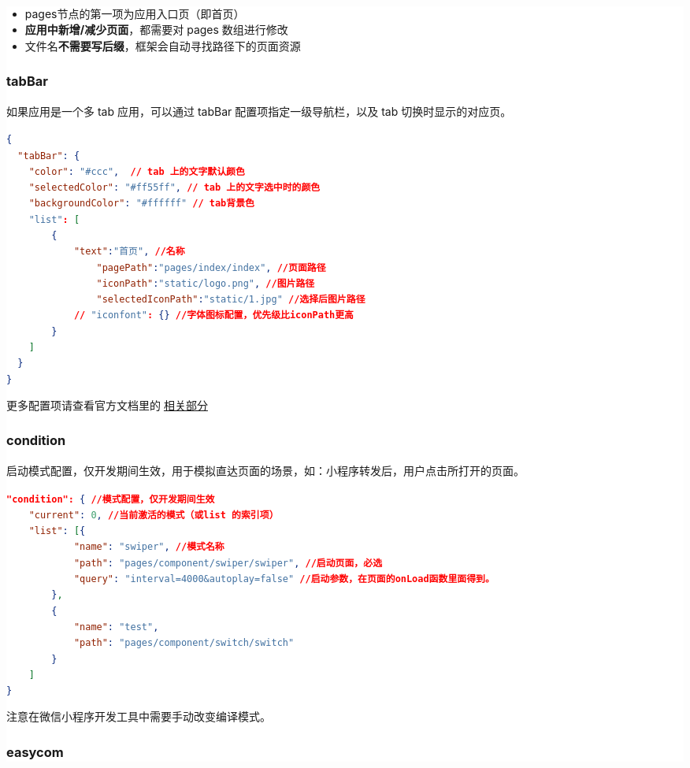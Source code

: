 - pages节点的第一项为应用入口页（即首页）
- **应用中新增/减少页面**，都需要对 pages 数组进行修改
- 文件名**不需要写后缀**，框架会自动寻找路径下的页面资源

### tabBar

如果应用是一个多 tab 应用，可以通过 tabBar 配置项指定一级导航栏，以及 tab 切换时显示的对应页。

```json
{
  "tabBar": {	
    "color": "#ccc",  // tab 上的文字默认颜色	
    "selectedColor": "#ff55ff", // tab 上的文字选中时的颜色
    "backgroundColor": "#ffffff" // tab背景色
    "list": [
    	{
    		"text":"首页", //名称
				"pagePath":"pages/index/index", //页面路径
				"iconPath":"static/logo.png", //图片路径
				"selectedIconPath":"static/1.jpg" //选择后图片路径
    		// "iconfont": {} //字体图标配置，优先级比iconPath更高
  		}
    ]
  }
}
```

更多配置项请查看官方文档里的 [相关部分](https://uniapp.dcloud.net.cn/collocation/pages.html#pages)

### condition

启动模式配置，仅开发期间生效，用于模拟直达页面的场景，如：小程序转发后，用户点击所打开的页面。

```json
"condition": { //模式配置，仅开发期间生效
	"current": 0, //当前激活的模式（或list 的索引项）
	"list": [{
			"name": "swiper", //模式名称
			"path": "pages/component/swiper/swiper", //启动页面，必选
			"query": "interval=4000&autoplay=false" //启动参数，在页面的onLoad函数里面得到。
		},
		{
			"name": "test",
			"path": "pages/component/switch/switch"
		}
	]
}
```

注意在微信小程序开发工具中需要手动改变编译模式。



### easycom
